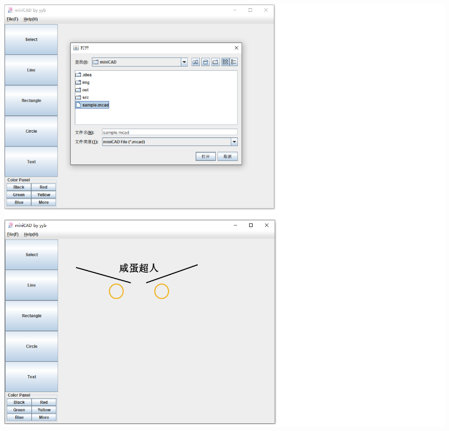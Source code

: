 ​	<img src="P1 miniCAD.assets/image-20221130221258493.png" alt="image-20221130221258493" style="zoom:67%;" />

​	<img src="P1 miniCAD.assets/image-20221130221322135.png" alt="image-20221130221322135" style="zoom:67%;" />
